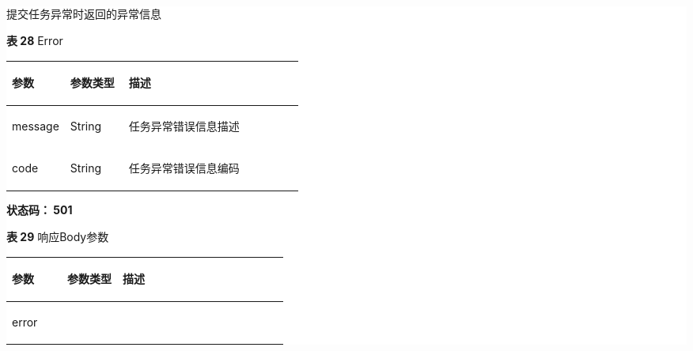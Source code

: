 <td class="cellrowborder" valign="top" width="60%" headers="mcps1.2.4.1.3 "><p id="p12495205613817"><a name="p12495205613817"></a><a name="p12495205613817"></a>提交任务异常时返回的异常信息</p>
</td>
</tr>
</tbody>
</table>

**表 28**  Error

<a name="table19945185518811"></a>
<table><thead align="left"><tr id="row09461055387"><th class="cellrowborder" valign="top" width="20%" id="mcps1.2.4.1.1"><p id="p10495135619815"><a name="p10495135619815"></a><a name="p10495135619815"></a>参数</p>
</th>
<th class="cellrowborder" valign="top" width="20%" id="mcps1.2.4.1.2"><p id="p154951056587"><a name="p154951056587"></a><a name="p154951056587"></a>参数类型</p>
</th>
<th class="cellrowborder" valign="top" width="60%" id="mcps1.2.4.1.3"><p id="p64955561983"><a name="p64955561983"></a><a name="p64955561983"></a>描述</p>
</th>
</tr>
</thead>
<tbody><tr id="row2094635516819"><td class="cellrowborder" valign="top" width="20%" headers="mcps1.2.4.1.1 "><p id="p20495185610817"><a name="p20495185610817"></a><a name="p20495185610817"></a>message</p>
</td>
<td class="cellrowborder" valign="top" width="20%" headers="mcps1.2.4.1.2 "><p id="p2495256383"><a name="p2495256383"></a><a name="p2495256383"></a>String</p>
</td>
<td class="cellrowborder" valign="top" width="60%" headers="mcps1.2.4.1.3 "><p id="p84957561380"><a name="p84957561380"></a><a name="p84957561380"></a>任务异常错误信息描述</p>
</td>
</tr>
<tr id="row994615553815"><td class="cellrowborder" valign="top" width="20%" headers="mcps1.2.4.1.1 "><p id="p24956561088"><a name="p24956561088"></a><a name="p24956561088"></a>code</p>
</td>
<td class="cellrowborder" valign="top" width="20%" headers="mcps1.2.4.1.2 "><p id="p4495145612817"><a name="p4495145612817"></a><a name="p4495145612817"></a>String</p>
</td>
<td class="cellrowborder" valign="top" width="60%" headers="mcps1.2.4.1.3 "><p id="p1349516567810"><a name="p1349516567810"></a><a name="p1349516567810"></a>任务异常错误信息编码</p>
</td>
</tr>
</tbody>
</table>

**状态码： 501**

**表 29**  响应Body参数

<a name="table89486551882"></a>
<table><thead align="left"><tr id="row15949145510818"><th class="cellrowborder" valign="top" width="20%" id="mcps1.2.4.1.1"><p id="p1249512564814"><a name="p1249512564814"></a><a name="p1249512564814"></a>参数</p>
</th>
<th class="cellrowborder" valign="top" width="20%" id="mcps1.2.4.1.2"><p id="p14951356881"><a name="p14951356881"></a><a name="p14951356881"></a>参数类型</p>
</th>
<th class="cellrowborder" valign="top" width="60%" id="mcps1.2.4.1.3"><p id="p149595612817"><a name="p149595612817"></a><a name="p149595612817"></a>描述</p>
</th>
</tr>
</thead>
<tbody><tr id="row1294925512818"><td class="cellrowborder" valign="top" width="20%" headers="mcps1.2.4.1.1 "><p id="p1496175611811"><a name="p1496175611811"></a><a name="p1496175611811"></a>error</p>
</td>